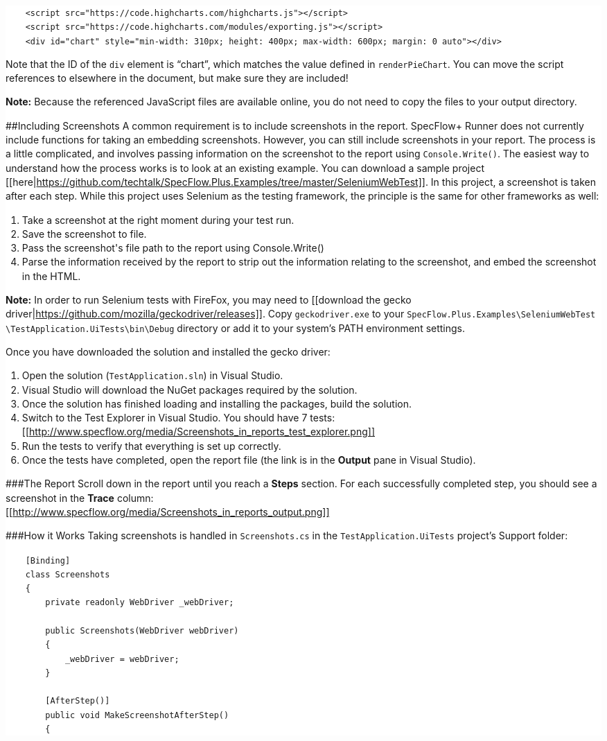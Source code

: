 ```
    <script src="https://code.highcharts.com/highcharts.js"></script>
    <script src="https://code.highcharts.com/modules/exporting.js"></script>
    <div id="chart" style="min-width: 310px; height: 400px; max-width: 600px; margin: 0 auto"></div>
```

Note that the ID of the `div` element is “chart”, which matches the value defined in `renderPieChart`. You can move the script references to elsewhere in the document, but make sure they are included!

**Note:** Because the referenced JavaScript files are available online, you do not need to copy the files to your output directory.

##Including Screenshots
A common requirement is to include screenshots in the report. SpecFlow+ Runner does not currently include functions for taking an embedding screenshots. However, you can still include screenshots in your report. The process is a little complicated, and involves passing information on the screenshot to the report using `Console.Write()`. The easiest way to understand how the process works is to look at an existing example. You can download a sample project [[here|https://github.com/techtalk/SpecFlow.Plus.Examples/tree/master/SeleniumWebTest]]. In this project, a screenshot is taken after each step. While this project uses Selenium as the testing framework, the principle is the same for other frameworks as well:

1. Take a screenshot at the right moment during your test run.
1. Save the screenshot to file.
1. Pass the screenshot's file path to the report using Console.Write()
1. Parse the information received by the report to strip out the information relating to the screenshot, and embed the screenshot in the HTML.

**Note:** In order to run Selenium tests with FireFox, you may need to [[download the gecko driver|https://github.com/mozilla/geckodriver/releases]]. Copy `geckodriver.exe` to your `SpecFlow.Plus.Examples\SeleniumWebTest\TestApplication.UiTests\bin\Debug` directory or add it to your system’s PATH environment settings.

Once you have downloaded the solution and installed the gecko driver:

1. Open the solution (`TestApplication.sln`) in Visual Studio.
1. Visual Studio will download the NuGet packages required by the solution.
1. Once the solution has finished loading and installing the packages, build the solution.
1. Switch to the Test Explorer in Visual Studio. You should have 7 tests:  
  [[http://www.specflow.org/media/Screenshots_in_reports_test_explorer.png]]
1. Run the tests to verify that everything is set up correctly. 
1. Once the tests have completed, open the report file (the link is in the **Output** pane in Visual Studio).

###The Report
Scroll down in the report until you reach a **Steps** section. For each successfully completed step, you should see a screenshot in the **Trace** column:  
[[http://www.specflow.org/media/Screenshots_in_reports_output.png]]

###How it Works
Taking screenshots is handled in `Screenshots.cs` in the `TestApplication.UiTests` project’s Support folder:

```
    [Binding]
    class Screenshots
    {
        private readonly WebDriver _webDriver;

        public Screenshots(WebDriver webDriver)
        {
            _webDriver = webDriver;
        }

        [AfterStep()]
        public void MakeScreenshotAfterStep()
        {
```